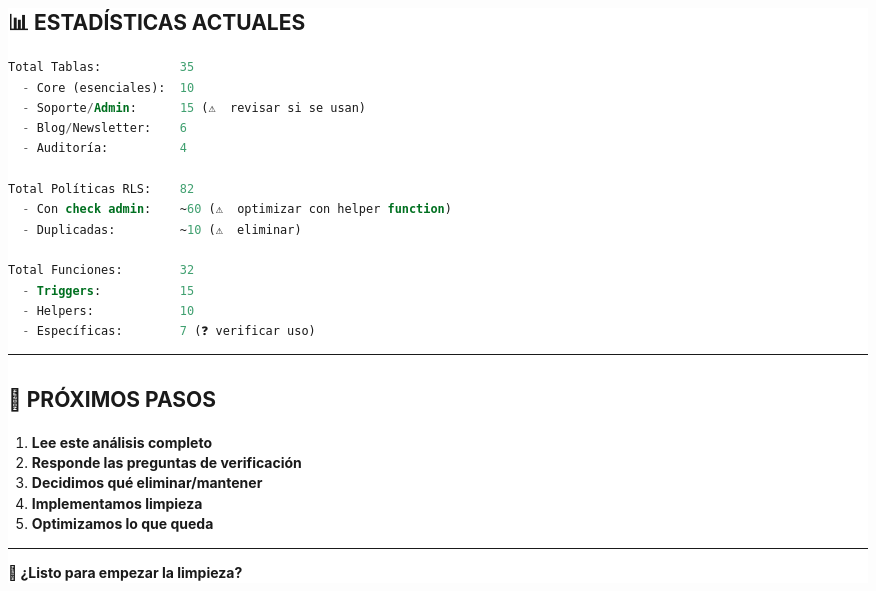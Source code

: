 
## 📊 ESTADÍSTICAS ACTUALES

```sql
Total Tablas:           35
  - Core (esenciales):  10
  - Soporte/Admin:      15 (⚠️  revisar si se usan)
  - Blog/Newsletter:    6
  - Auditoría:          4

Total Políticas RLS:    82
  - Con check admin:    ~60 (⚠️  optimizar con helper function)
  - Duplicadas:         ~10 (⚠️  eliminar)

Total Funciones:        32
  - Triggers:           15
  - Helpers:            10
  - Específicas:        7 (❓ verificar uso)
```

---

## 🎯 PRÓXIMOS PASOS

1. **Lee este análisis completo**
2. **Responde las preguntas de verificación**
3. **Decidimos qué eliminar/mantener**
4. **Implementamos limpieza**
5. **Optimizamos lo que queda**

---

**🎾 ¿Listo para empezar la limpieza?**
